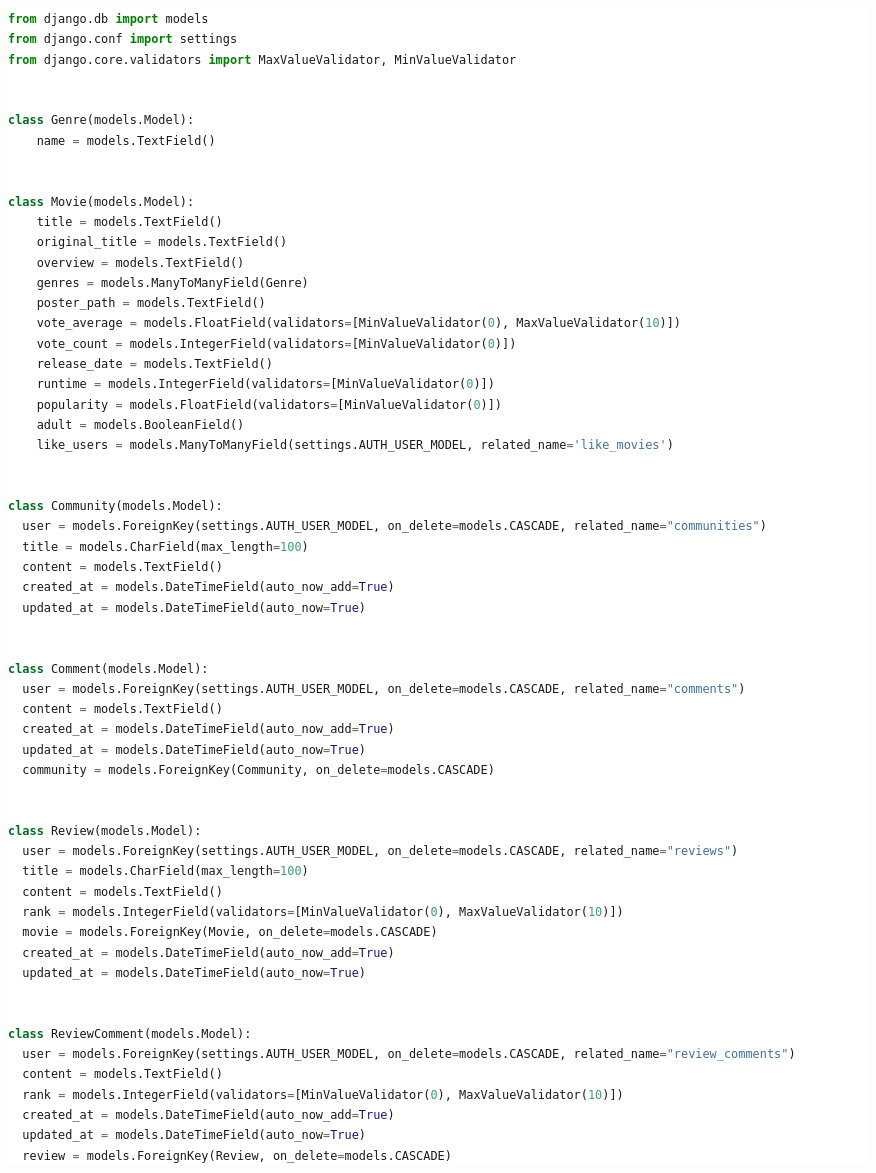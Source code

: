```python
from django.db import models
from django.conf import settings
from django.core.validators import MaxValueValidator, MinValueValidator


class Genre(models.Model):
    name = models.TextField()


class Movie(models.Model):
    title = models.TextField()
    original_title = models.TextField()
    overview = models.TextField()
    genres = models.ManyToManyField(Genre)
    poster_path = models.TextField()
    vote_average = models.FloatField(validators=[MinValueValidator(0), MaxValueValidator(10)])
    vote_count = models.IntegerField(validators=[MinValueValidator(0)])
    release_date = models.TextField()
    runtime = models.IntegerField(validators=[MinValueValidator(0)])
    popularity = models.FloatField(validators=[MinValueValidator(0)])
    adult = models.BooleanField()
    like_users = models.ManyToManyField(settings.AUTH_USER_MODEL, related_name='like_movies')

    
class Community(models.Model):
  user = models.ForeignKey(settings.AUTH_USER_MODEL, on_delete=models.CASCADE, related_name="communities")
  title = models.CharField(max_length=100)
  content = models.TextField()
  created_at = models.DateTimeField(auto_now_add=True)
  updated_at = models.DateTimeField(auto_now=True)


class Comment(models.Model):
  user = models.ForeignKey(settings.AUTH_USER_MODEL, on_delete=models.CASCADE, related_name="comments")
  content = models.TextField()
  created_at = models.DateTimeField(auto_now_add=True)
  updated_at = models.DateTimeField(auto_now=True)
  community = models.ForeignKey(Community, on_delete=models.CASCADE)


class Review(models.Model):
  user = models.ForeignKey(settings.AUTH_USER_MODEL, on_delete=models.CASCADE, related_name="reviews")
  title = models.CharField(max_length=100)
  content = models.TextField()
  rank = models.IntegerField(validators=[MinValueValidator(0), MaxValueValidator(10)])
  movie = models.ForeignKey(Movie, on_delete=models.CASCADE)
  created_at = models.DateTimeField(auto_now_add=True)
  updated_at = models.DateTimeField(auto_now=True)


class ReviewComment(models.Model):
  user = models.ForeignKey(settings.AUTH_USER_MODEL, on_delete=models.CASCADE, related_name="review_comments")
  content = models.TextField()
  rank = models.IntegerField(validators=[MinValueValidator(0), MaxValueValidator(10)])
  created_at = models.DateTimeField(auto_now_add=True)
  updated_at = models.DateTimeField(auto_now=True)
  review = models.ForeignKey(Review, on_delete=models.CASCADE)
```
